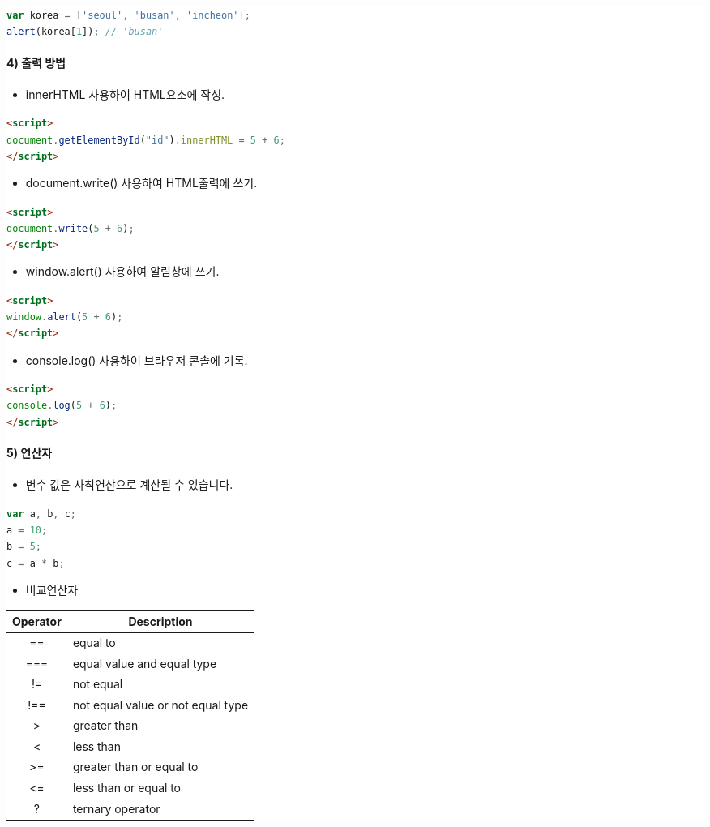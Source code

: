 ```js
var korea = ['seoul', 'busan', 'incheon'];
alert(korea[1]); // 'busan'
```

#### 4) 출력 방법
- innerHTML 사용하여 HTML요소에 작성.
```html
<script>
document.getElementById("id").innerHTML = 5 + 6;
</script>
```

- document.write() 사용하여 HTML출력에 쓰기.
```html
<script>
document.write(5 + 6);
</script>
```

- window.alert() 사용하여 알림창에 쓰기.
```html
<script>
window.alert(5 + 6);
</script>
```

- console.log() 사용하여 브라우저 콘솔에 기록. 
```html
<script>
console.log(5 + 6);
</script>
```
#### 5) 연산자
- 변수 값은 사칙연산으로 계산될 수 있습니다.
```javascript
var a, b, c;
a = 10;
b = 5;
c = a * b;
```

- 비교연산자

| Operator | Description                       |
|:----------:|-----------------------------------|
| ==       | equal to                          |
| ===      | equal value and equal type        |
| !=       | not equal                         |
| !==      | not equal value or not equal type |
| >        | greater than                      |
| <        | less than                         |
| >=       | greater than or equal to          |
| <=       | less than or equal to             |
| ?        | ternary operator                  |
